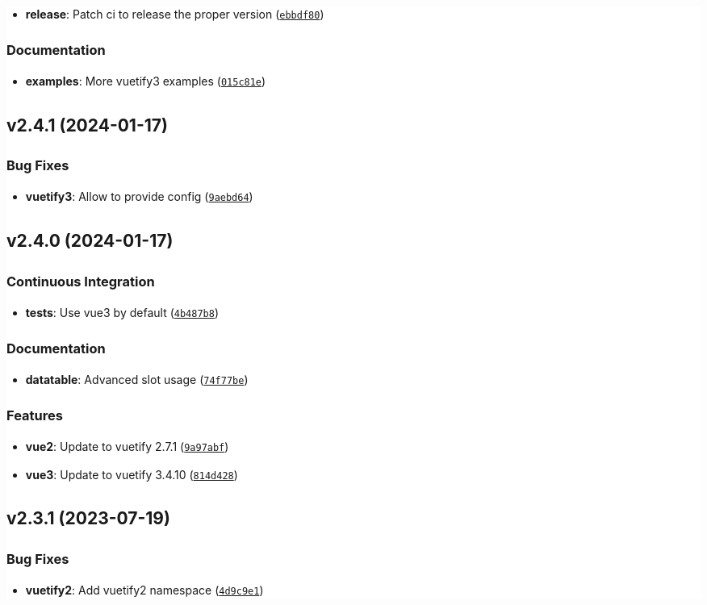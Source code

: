 - **release**: Patch ci to release the proper version
  ([`ebbdf80`](https://github.com/Kitware/trame-vuetify/commit/ebbdf80db78a15c9f25658222c55e2703d17704e))

### Documentation

- **examples**: More vuetify3 examples
  ([`015c81e`](https://github.com/Kitware/trame-vuetify/commit/015c81e8426a6a86c6d2fcd3ddaaaf51f86fff9d))


## v2.4.1 (2024-01-17)

### Bug Fixes

- **vuetify3**: Allow to provide config
  ([`9aebd64`](https://github.com/Kitware/trame-vuetify/commit/9aebd64728ed6746604569561633e0cd4f7c1ff8))


## v2.4.0 (2024-01-17)

### Continuous Integration

- **tests**: Use vue3 by default
  ([`4b487b8`](https://github.com/Kitware/trame-vuetify/commit/4b487b8fc1125f19d1f06e56d81d03407e19a7a6))

### Documentation

- **datatable**: Advanced slot usage
  ([`74f77be`](https://github.com/Kitware/trame-vuetify/commit/74f77be2a9b7a43f5438615ea59d0e5e483f0474))

### Features

- **vue2**: Update to vuetify 2.7.1
  ([`9a97abf`](https://github.com/Kitware/trame-vuetify/commit/9a97abf81aa32060403b5e4d32274927727bcd7a))

- **vue3**: Update to vuetify 3.4.10
  ([`814d428`](https://github.com/Kitware/trame-vuetify/commit/814d4283900f5bc5a7234058ee493a3a304931ce))


## v2.3.1 (2023-07-19)

### Bug Fixes

- **vuetify2**: Add vuetify2 namespace
  ([`4d9c9e1`](https://github.com/Kitware/trame-vuetify/commit/4d9c9e1278c26989362cde28d6a9c862426d5846))
